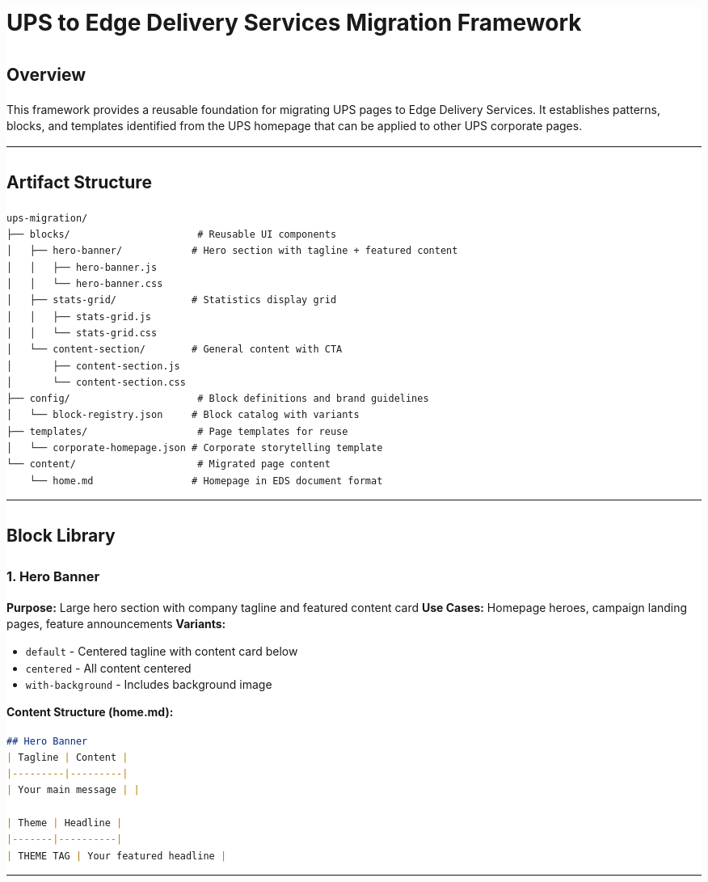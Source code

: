 # UPS to Edge Delivery Services Migration Framework

## Overview
This framework provides a reusable foundation for migrating UPS pages to Edge Delivery Services. It establishes patterns, blocks, and templates identified from the UPS homepage that can be applied to other UPS corporate pages.

---

## Artifact Structure

```
ups-migration/
├── blocks/                      # Reusable UI components
│   ├── hero-banner/            # Hero section with tagline + featured content
│   │   ├── hero-banner.js
│   │   └── hero-banner.css
│   ├── stats-grid/             # Statistics display grid
│   │   ├── stats-grid.js
│   │   └── stats-grid.css
│   └── content-section/        # General content with CTA
│       ├── content-section.js
│       └── content-section.css
├── config/                      # Block definitions and brand guidelines
│   └── block-registry.json     # Block catalog with variants
├── templates/                   # Page templates for reuse
│   └── corporate-homepage.json # Corporate storytelling template
└── content/                     # Migrated page content
    └── home.md                 # Homepage in EDS document format
```

---

## Block Library

### 1. Hero Banner
**Purpose:** Large hero section with company tagline and featured content card
**Use Cases:** Homepage heroes, campaign landing pages, feature announcements
**Variants:**
- `default` - Centered tagline with content card below
- `centered` - All content centered
- `with-background` - Includes background image

**Content Structure (home.md):**
```markdown
## Hero Banner
| Tagline | Content |
|---------|---------|
| Your main message | |

| Theme | Headline |
|-------|----------|
| THEME TAG | Your featured headline |
```

---